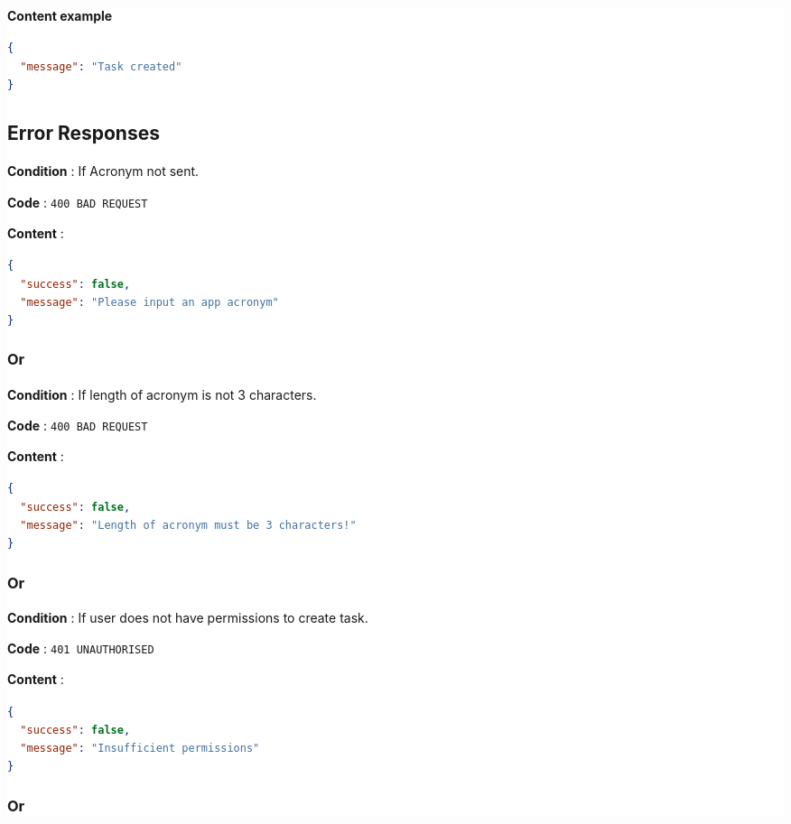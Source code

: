 **Content example**

```json
{
  "message": "Task created"
}
```

## Error Responses



**Condition** : If Acronym not sent.

**Code** : `400 BAD REQUEST`

**Content** :

```json
{
  "success": false,
  "message": "Please input an app acronym"
}
```

### Or

**Condition** : If length of acronym is not 3 characters.

**Code** : `400 BAD REQUEST`

**Content** :

```json
{
  "success": false,
  "message": "Length of acronym must be 3 characters!"
}
```

### Or

**Condition** : If user does not have permissions to create task.

**Code** : `401 UNAUTHORISED`

**Content** :

```json
{
  "success": false,
  "message": "Insufficient permissions"
}
```

### Or


